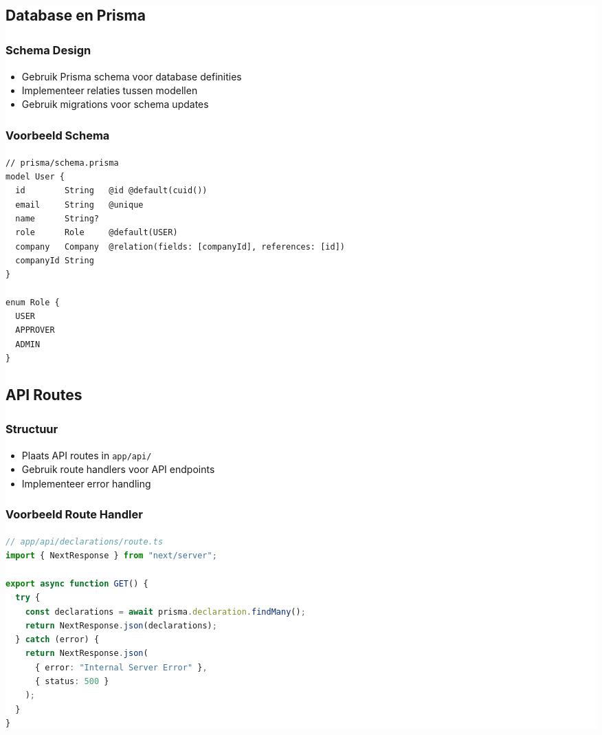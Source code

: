 ## Database en Prisma

### Schema Design

- Gebruik Prisma schema voor database definities
- Implementeer relaties tussen modellen
- Gebruik migrations voor schema updates

### Voorbeeld Schema

```prisma
// prisma/schema.prisma
model User {
  id        String   @id @default(cuid())
  email     String   @unique
  name      String?
  role      Role     @default(USER)
  company   Company  @relation(fields: [companyId], references: [id])
  companyId String
}

enum Role {
  USER
  APPROVER
  ADMIN
}
```

## API Routes

### Structuur

- Plaats API routes in `app/api/`
- Gebruik route handlers voor API endpoints
- Implementeer error handling

### Voorbeeld Route Handler

```typescript
// app/api/declarations/route.ts
import { NextResponse } from "next/server";

export async function GET() {
  try {
    const declarations = await prisma.declaration.findMany();
    return NextResponse.json(declarations);
  } catch (error) {
    return NextResponse.json(
      { error: "Internal Server Error" },
      { status: 500 }
    );
  }
}
```
